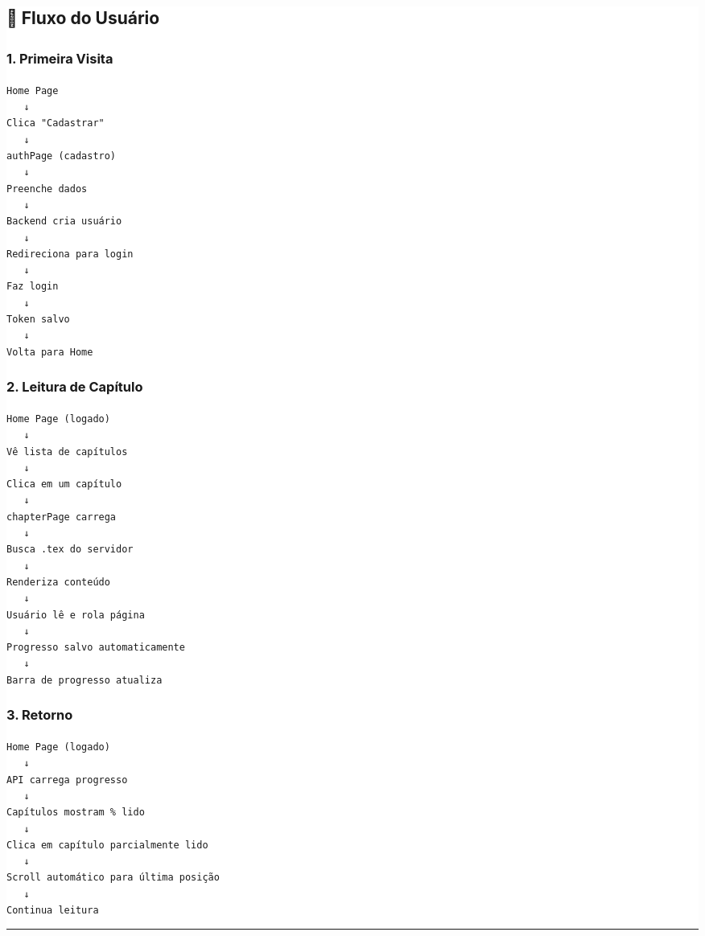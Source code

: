 
## 🎨 Fluxo do Usuário

### 1. Primeira Visita

```
Home Page
   ↓
Clica "Cadastrar"
   ↓
authPage (cadastro)
   ↓
Preenche dados
   ↓
Backend cria usuário
   ↓
Redireciona para login
   ↓
Faz login
   ↓
Token salvo
   ↓
Volta para Home
```

### 2. Leitura de Capítulo

```
Home Page (logado)
   ↓
Vê lista de capítulos
   ↓
Clica em um capítulo
   ↓
chapterPage carrega
   ↓
Busca .tex do servidor
   ↓
Renderiza conteúdo
   ↓
Usuário lê e rola página
   ↓
Progresso salvo automaticamente
   ↓
Barra de progresso atualiza
```

### 3. Retorno

```
Home Page (logado)
   ↓
API carrega progresso
   ↓
Capítulos mostram % lido
   ↓
Clica em capítulo parcialmente lido
   ↓
Scroll automático para última posição
   ↓
Continua leitura
```

---